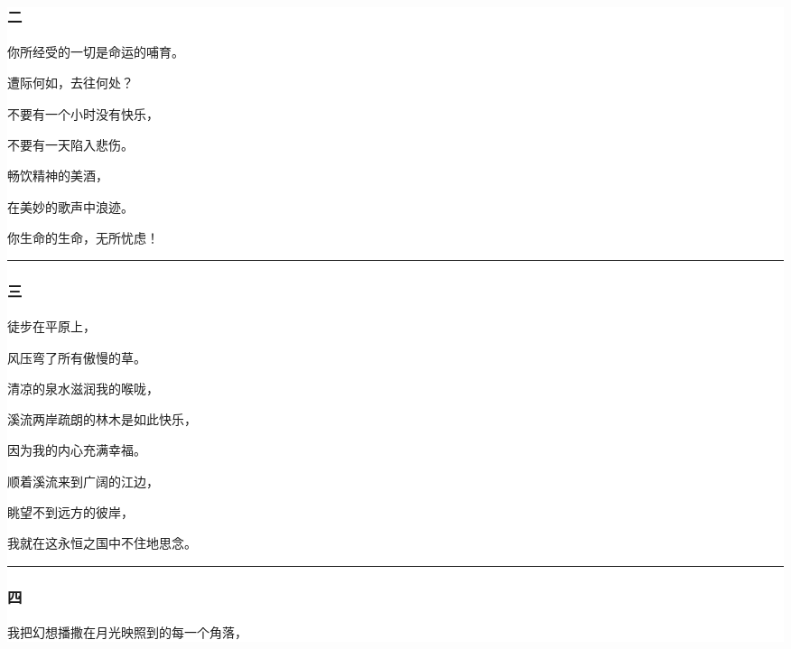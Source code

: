  

 

 

### 二

 

你所经受的一切是命运的哺育。

遭际何如，去往何处？

不要有一个小时没有快乐，

不要有一天陷入悲伤。

畅饮精神的美酒，

在美妙的歌声中浪迹。

你生命的生命，无所忧虑！

 

 

 

 

 

---

### 三

 

徒步在平原上，

风压弯了所有傲慢的草。

清凉的泉水滋润我的喉咙，

溪流两岸疏朗的林木是如此快乐，

因为我的内心充满幸福。

顺着溪流来到广阔的江边，

眺望不到远方的彼岸，

我就在这永恒之国中不住地思念。

 

---

 

 

 

### 四

 

我把幻想播撒在月光映照到的每一个角落，
